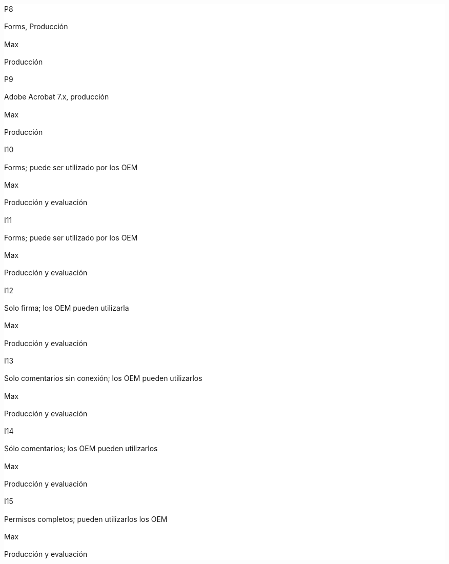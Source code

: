   <tr>
   <td><p>P8</p></td>
   <td><p>Forms, Producción</p></td>
   <td><p>Max</p></td>
   <td><p>Producción</p></td>
  </tr>
  <tr>
   <td><p>P9</p></td>
   <td><p>Adobe Acrobat 7.x, producción</p></td>
   <td><p>Max</p></td>
   <td><p>Producción</p></td>
  </tr>
  <tr>
   <td><p>I10</p></td>
   <td><p>Forms; puede ser utilizado por los OEM</p></td>
   <td><p>Max</p></td>
   <td><p>Producción y evaluación</p></td>
  </tr>
  <tr>
   <td><p>I11</p></td>
   <td><p>Forms; puede ser utilizado por los OEM</p></td>
   <td><p>Max</p></td>
   <td><p>Producción y evaluación</p></td>
  </tr>
  <tr>
   <td><p>I12</p></td>
   <td><p>Solo firma; los OEM pueden utilizarla</p></td>
   <td><p>Max</p></td>
   <td><p>Producción y evaluación</p></td>
  </tr>
  <tr>
   <td><p>I13</p></td>
   <td><p>Solo comentarios sin conexión; los OEM pueden utilizarlos</p></td>
   <td><p>Max</p></td>
   <td><p>Producción y evaluación</p></td>
  </tr>
  <tr>
   <td><p>I14</p></td>
   <td><p>Sólo comentarios; los OEM pueden utilizarlos</p></td>
   <td><p>Max</p></td>
   <td><p>Producción y evaluación</p></td>
  </tr>
  <tr>
   <td><p>I15</p></td>
   <td><p>Permisos completos; pueden utilizarlos los OEM</p></td>
   <td><p>Max</p></td>
   <td><p>Producción y evaluación</p></td>
  </tr>
 </tbody>
</table>
